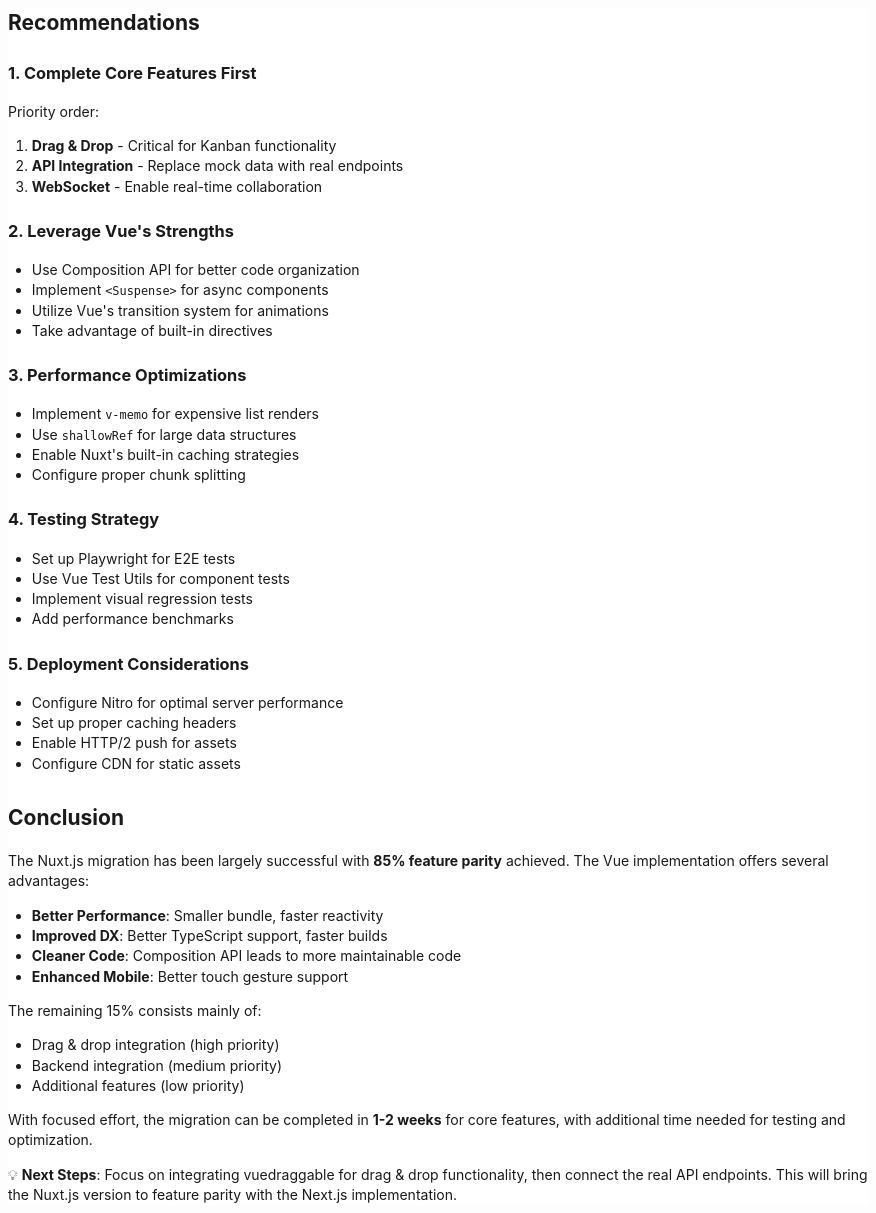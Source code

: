 ## Recommendations

### 1. Complete Core Features First
Priority order:
1. **Drag & Drop** - Critical for Kanban functionality
2. **API Integration** - Replace mock data with real endpoints
3. **WebSocket** - Enable real-time collaboration

### 2. Leverage Vue's Strengths
- Use Composition API for better code organization
- Implement `<Suspense>` for async components
- Utilize Vue's transition system for animations
- Take advantage of built-in directives

### 3. Performance Optimizations
- Implement `v-memo` for expensive list renders
- Use `shallowRef` for large data structures
- Enable Nuxt's built-in caching strategies
- Configure proper chunk splitting

### 4. Testing Strategy
- Set up Playwright for E2E tests
- Use Vue Test Utils for component tests
- Implement visual regression tests
- Add performance benchmarks

### 5. Deployment Considerations
- Configure Nitro for optimal server performance
- Set up proper caching headers
- Enable HTTP/2 push for assets
- Configure CDN for static assets

## Conclusion

The Nuxt.js migration has been largely successful with **85% feature parity** achieved. The Vue implementation offers several advantages:

- **Better Performance**: Smaller bundle, faster reactivity
- **Improved DX**: Better TypeScript support, faster builds
- **Cleaner Code**: Composition API leads to more maintainable code
- **Enhanced Mobile**: Better touch gesture support

The remaining 15% consists mainly of:
- Drag & drop integration (high priority)
- Backend integration (medium priority)
- Additional features (low priority)

With focused effort, the migration can be completed in **1-2 weeks** for core features, with additional time needed for testing and optimization.

💡 **Next Steps**: Focus on integrating vuedraggable for drag & drop functionality, then connect the real API endpoints. This will bring the Nuxt.js version to feature parity with the Next.js implementation.